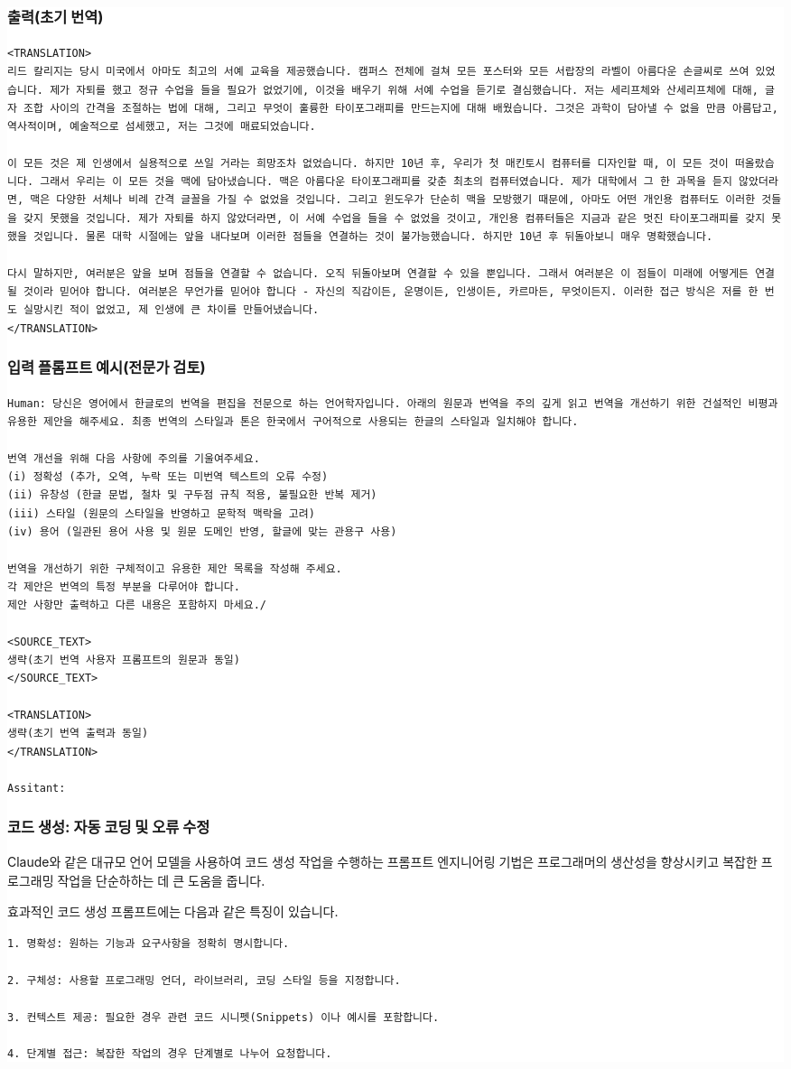 ### 출력(초기 번역)
```
<TRANSLATION>
리드 칼리지는 당시 미국에서 아마도 최고의 서예 교육을 제공했습니다. 캠퍼스 전체에 걸쳐 모든 포스터와 모든 서랍장의 라벨이 아름다운 손글씨로 쓰여 있었습니다. 제가 자퇴를 했고 정규 수업을 들을 필요가 없었기에, 이것을 배우기 위해 서예 수업을 듣기로 결심했습니다. 저는 세리프체와 산세리프체에 대해, 글자 조합 사이의 간격을 조절하는 법에 대해, 그리고 무엇이 훌륭한 타이포그래피를 만드는지에 대해 배웠습니다. 그것은 과학이 담아낼 수 없을 만큼 아름답고, 역사적이며, 예술적으로 섬세했고, 저는 그것에 매료되었습니다.

이 모든 것은 제 인생에서 실용적으로 쓰일 거라는 희망조차 없었습니다. 하지만 10년 후, 우리가 첫 매킨토시 컴퓨터를 디자인할 때, 이 모든 것이 떠올랐습니다. 그래서 우리는 이 모든 것을 맥에 담아냈습니다. 맥은 아름다운 타이포그래피를 갖춘 최초의 컴퓨터였습니다. 제가 대학에서 그 한 과목을 듣지 않았더라면, 맥은 다양한 서체나 비례 간격 글꼴을 가질 수 없었을 것입니다. 그리고 윈도우가 단순히 맥을 모방했기 때문에, 아마도 어떤 개인용 컴퓨터도 이러한 것들을 갖지 못했을 것입니다. 제가 자퇴를 하지 않았더라면, 이 서예 수업을 들을 수 없었을 것이고, 개인용 컴퓨터들은 지금과 같은 멋진 타이포그래피를 갖지 못했을 것입니다. 물론 대학 시절에는 앞을 내다보며 이러한 점들을 연결하는 것이 불가능했습니다. 하지만 10년 후 뒤돌아보니 매우 명확했습니다.

다시 말하지만, 여러분은 앞을 보며 점들을 연결할 수 없습니다. 오직 뒤돌아보며 연결할 수 있을 뿐입니다. 그래서 여러분은 이 점들이 미래에 어떻게든 연결될 것이라 믿어야 합니다. 여러분은 무언가를 믿어야 합니다 - 자신의 직감이든, 운명이든, 인생이든, 카르마든, 무엇이든지. 이러한 접근 방식은 저를 한 번도 실망시킨 적이 없었고, 제 인생에 큰 차이를 만들어냈습니다.
</TRANSLATION>
```

### 입력 플롬프트 예시(전문가 검토)
```
Human: 당신은 영어에서 한글로의 번역을 편집을 전문으로 하는 언어학자입니다. 아래의 원문과 번역을 주의 깊게 읽고 번역을 개선하기 위한 건설적인 비평과 유용한 제안을 해주세요. 최종 번역의 스타일과 톤은 한국에서 구어적으로 사용되는 한글의 스타일과 일치해야 합니다.

번역 개선을 위해 다음 사항에 주의를 기울여주세요.
(i) 정확성 (추가, 오역, 누락 또는 미번역 텍스트의 오류 수정)
(ii) 유창성 (한글 문법, 철차 및 구두점 규칙 적용, 불필요한 반복 제거)
(iii) 스타일 (원문의 스타일을 반영하고 문학적 맥락을 고려)
(iv) 용어 (일관된 용어 사용 및 원문 도메인 반영, 할글에 맞는 관용구 사용)

번역을 개선하기 위한 구체적이고 유용한 제안 목록을 작성해 주세요.
각 제안은 번역의 특정 부분을 다루어야 합니다.
제안 사항만 출력하고 다른 내용은 포함하지 마세요./

<SOURCE_TEXT>
생략(초기 번역 사용자 프롬프트의 원문과 동일)
</SOURCE_TEXT>

<TRANSLATION>
생략(초기 번역 출력과 동일)
</TRANSLATION>

Assitant:
```

### 코드 생성: 자동 코딩 및 오류 수정
Claude와 같은 대규모 언어 모델을 사용하여 코드 생성 작업을 수행하는 프롬프트 엔지니어링 기법은 프로그래머의 생산성을 향상시키고 복잡한 프로그래밍 작업을 단순하하는 데 큰 도움을 줍니다.

효과적인 코드 생성 프롬프트에는 다음과 같은 특징이 있습니다.
```
1. 명확성: 원하는 기능과 요구사항을 정확히 명시합니다.

2. 구체성: 사용할 프로그래밍 언더, 라이브러리, 코딩 스타일 등을 지정합니다.

3. 컨텍스트 제공: 필요한 경우 관련 코드 시니펫(Snippets) 이나 예시를 포함합니다.

4. 단계별 접근: 복잡한 작업의 경우 단계별로 나누어 요청합니다.
```

